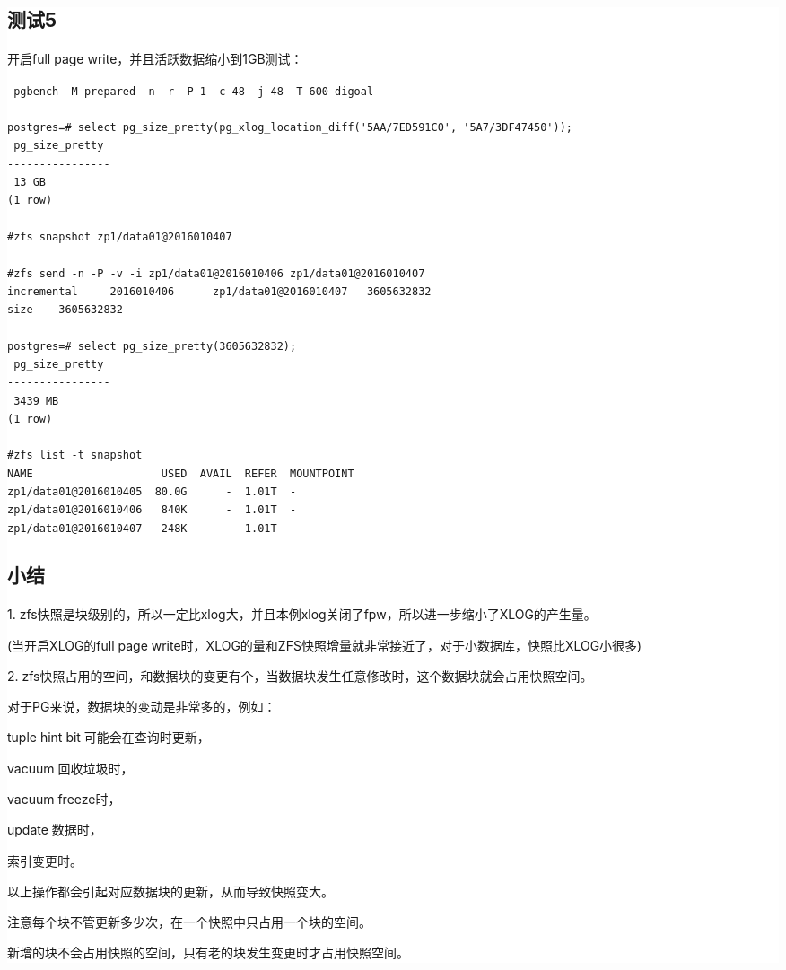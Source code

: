 ## 测试5  
  
开启full page write，并且活跃数据缩小到1GB测试：  
  
```  
 pgbench -M prepared -n -r -P 1 -c 48 -j 48 -T 600 digoal  
  
postgres=# select pg_size_pretty(pg_xlog_location_diff('5AA/7ED591C0', '5A7/3DF47450'));  
 pg_size_pretty   
----------------  
 13 GB  
(1 row)  
  
#zfs snapshot zp1/data01@2016010407  
  
#zfs send -n -P -v -i zp1/data01@2016010406 zp1/data01@2016010407  
incremental     2016010406      zp1/data01@2016010407   3605632832  
size    3605632832  
  
postgres=# select pg_size_pretty(3605632832);  
 pg_size_pretty   
----------------  
 3439 MB  
(1 row)  
  
#zfs list -t snapshot  
NAME                    USED  AVAIL  REFER  MOUNTPOINT  
zp1/data01@2016010405  80.0G      -  1.01T  -  
zp1/data01@2016010406   840K      -  1.01T  -  
zp1/data01@2016010407   248K      -  1.01T  -  
```  
  
## 小结  
1\. zfs快照是块级别的，所以一定比xlog大，并且本例xlog关闭了fpw，所以进一步缩小了XLOG的产生量。  
  
(当开启XLOG的full page write时，XLOG的量和ZFS快照增量就非常接近了，对于小数据库，快照比XLOG小很多)  
  
2\. zfs快照占用的空间，和数据块的变更有个，当数据块发生任意修改时，这个数据块就会占用快照空间。  
  
对于PG来说，数据块的变动是非常多的，例如：  
  
tuple hint bit 可能会在查询时更新，  
  
vacuum 回收垃圾时，  
  
vacuum freeze时，  
  
update 数据时，  
  
索引变更时。  
  
以上操作都会引起对应数据块的更新，从而导致快照变大。  
  
注意每个块不管更新多少次，在一个快照中只占用一个块的空间。  
  
新增的块不会占用快照的空间，只有老的块发生变更时才占用快照空间。  
  